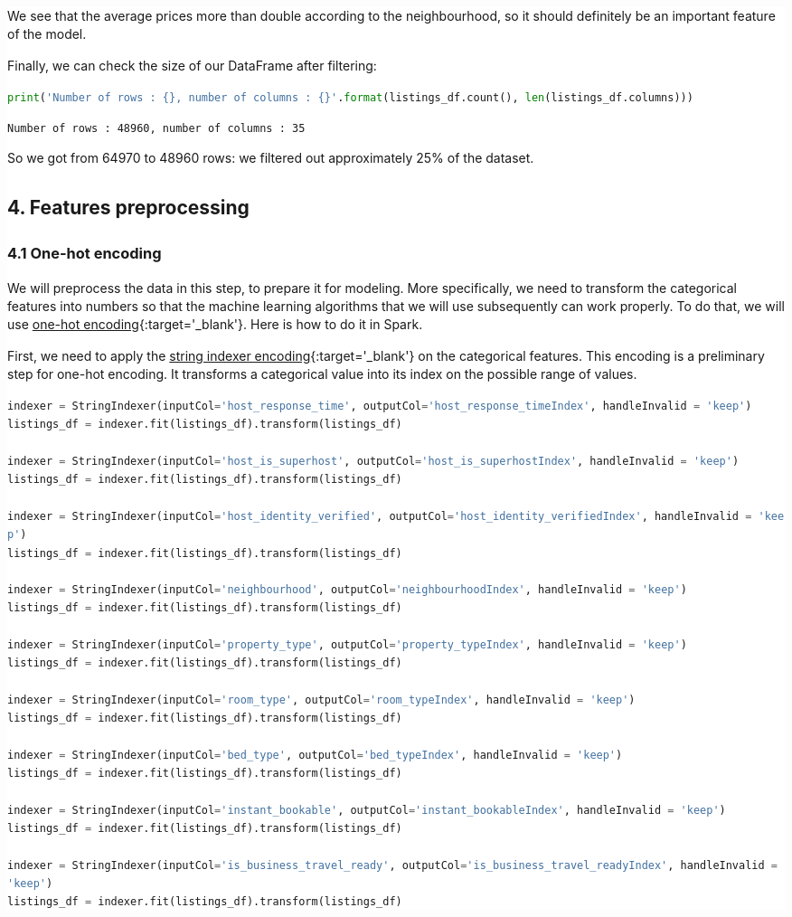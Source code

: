 <iframe width='1200' height='800' src='/assets/html/paris_prices_chloropleth.html' frameborder='0'></iframe>

We see that the average prices more than double according to the neighbourhood, so it should definitely be an important feature of the model.

Finally, we can check the size of our DataFrame after filtering:

```python
print('Number of rows : {}, number of columns : {}'.format(listings_df.count(), len(listings_df.columns)))
```
```
Number of rows : 48960, number of columns : 35
```

So we got from 64970 to 48960 rows: we filtered out approximately 25% of the dataset.

## 4. Features preprocessing

### 4.1 One-hot encoding

We will preprocess the data in this step, to prepare it for modeling. More specifically, we need to transform the categorical features into numbers so that the machine learning algorithms that we will use subsequently can work properly.
To do that, we will use [one-hot encoding](https://spark.apache.org/docs/latest/ml-features#onehotencoder){:target='_blank'}. Here is how to do it in Spark.

First, we need to apply the [string indexer encoding](https://spark.apache.org/docs/latest/ml-features#stringindexer){:target='_blank'} on the categorical features. This encoding is a preliminary step for one-hot encoding. It transforms a categorical value into its index on the possible range of values. 

```python
indexer = StringIndexer(inputCol='host_response_time', outputCol='host_response_timeIndex', handleInvalid = 'keep')
listings_df = indexer.fit(listings_df).transform(listings_df)

indexer = StringIndexer(inputCol='host_is_superhost', outputCol='host_is_superhostIndex', handleInvalid = 'keep')
listings_df = indexer.fit(listings_df).transform(listings_df)

indexer = StringIndexer(inputCol='host_identity_verified', outputCol='host_identity_verifiedIndex', handleInvalid = 'keep')
listings_df = indexer.fit(listings_df).transform(listings_df)

indexer = StringIndexer(inputCol='neighbourhood', outputCol='neighbourhoodIndex', handleInvalid = 'keep')
listings_df = indexer.fit(listings_df).transform(listings_df)

indexer = StringIndexer(inputCol='property_type', outputCol='property_typeIndex', handleInvalid = 'keep')
listings_df = indexer.fit(listings_df).transform(listings_df)

indexer = StringIndexer(inputCol='room_type', outputCol='room_typeIndex', handleInvalid = 'keep')
listings_df = indexer.fit(listings_df).transform(listings_df)

indexer = StringIndexer(inputCol='bed_type', outputCol='bed_typeIndex', handleInvalid = 'keep')
listings_df = indexer.fit(listings_df).transform(listings_df)

indexer = StringIndexer(inputCol='instant_bookable', outputCol='instant_bookableIndex', handleInvalid = 'keep')
listings_df = indexer.fit(listings_df).transform(listings_df)

indexer = StringIndexer(inputCol='is_business_travel_ready', outputCol='is_business_travel_readyIndex', handleInvalid = 'keep')
listings_df = indexer.fit(listings_df).transform(listings_df)
```